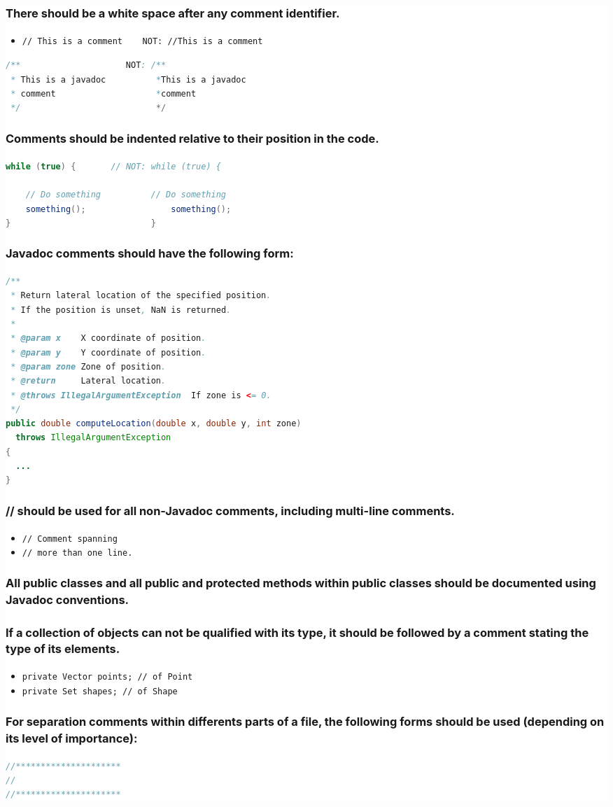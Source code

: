 ### There should be a white space after any comment identifier.
* `// This is a comment    NOT: //This is a comment`

```java
/**                     NOT: /**
 * This is a javadoc          *This is a javadoc
 * comment                    *comment
 */                           */
```
### Comments should be indented relative to their position in the code.
```java
while (true) {       // NOT: while (true) { 

    // Do something          // Do something
    something();                 something();
}                            }
```
### Javadoc comments should have the following form:
```java
/**
 * Return lateral location of the specified position.
 * If the position is unset, NaN is returned.
 *
 * @param x    X coordinate of position.
 * @param y    Y coordinate of position.
 * @param zone Zone of position.
 * @return     Lateral location.
 * @throws IllegalArgumentException  If zone is <= 0.
 */
public double computeLocation(double x, double y, int zone)
  throws IllegalArgumentException
{
  ...
}
```

### // should be used for all non-Javadoc comments, including multi-line comments.
* `// Comment spanning`
* `// more than one line.`
### All public classes and all public and protected methods within public classes should be documented using Javadoc conventions.
### If a collection of objects can not be qualified with its type, it should be followed by a comment stating the type of its elements.
* `private Vector points; // of Point`
* `private Set shapes; // of Shape`
### For separation comments within differents parts of a file, the following forms should be used (depending on its level of importance):
```java
//*********************
//
//*********************
```
